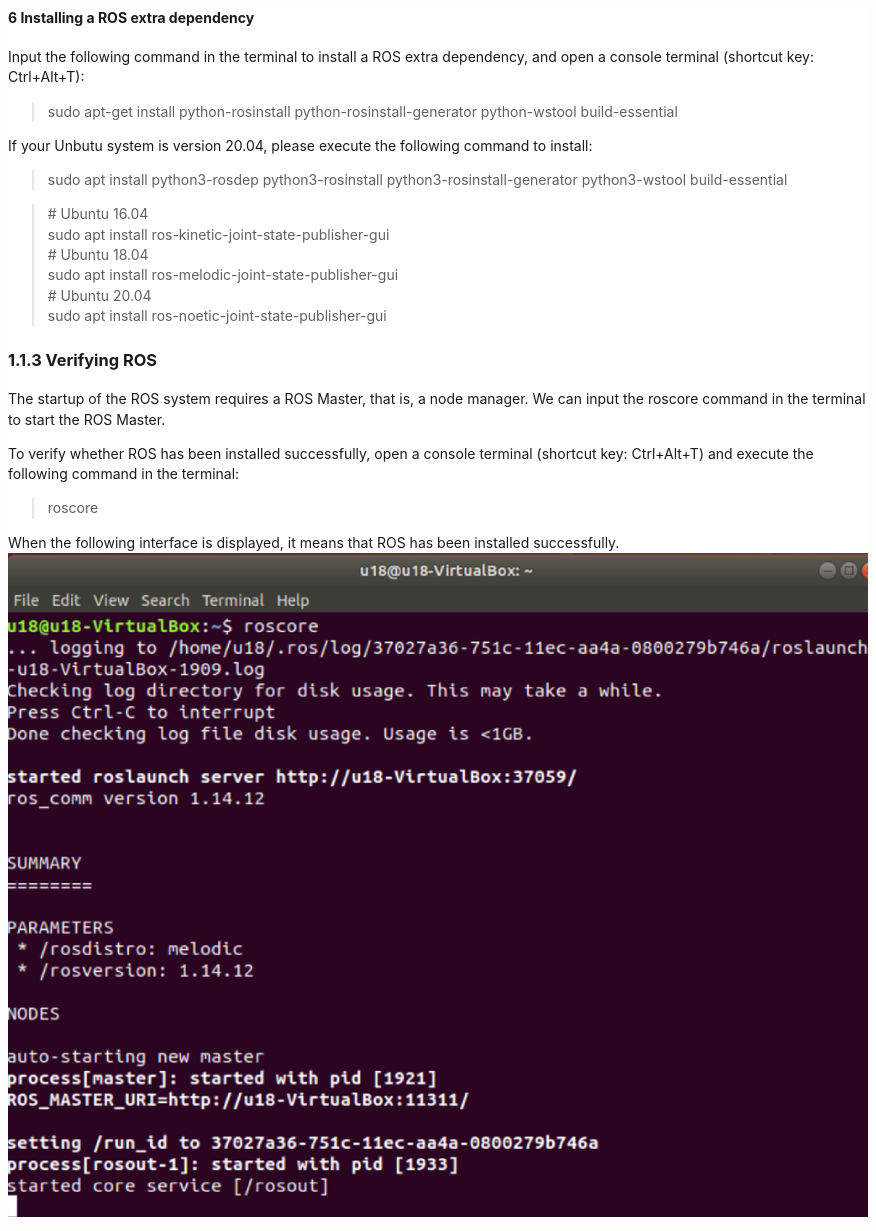 #### 6 Installing a ROS extra dependency
Input the following command in the terminal to install a ROS extra dependency, and open a console terminal (shortcut key: Ctrl+Alt+T):  
> sudo apt-get install python-rosinstall python-rosinstall-generator python-wstool build-essential  

If your Unbutu system is version 20.04, please execute the following command to install:  
> sudo apt install python3-rosdep python3-rosinstall python3-rosinstall-generator python3-wstool build-essential  

> \# Ubuntu 16.04  
> sudo apt install ros-kinetic-joint-state-publisher-gui  
> \# Ubuntu 18.04   
> sudo apt install ros-melodic-joint-state-publisher-gui  
> \# Ubuntu 20.04   
> sudo apt install ros-noetic-joint-state-publisher-gui  

### 1.1.3 Verifying ROS
The startup of the ROS system requires a ROS Master, that is, a node manager. We can input the roscore command in the terminal to start the ROS Master.

To verify whether ROS has been installed successfully, open a console terminal (shortcut key: Ctrl+Alt+T) and execute the following command in the terminal:  
> roscore  

When the following interface is displayed, it means that ROS has been installed successfully.  
<img src="../../../resources/4-FunctionsAndApplications/6-SDKDevelopment/5.2 -DevelopmentAndUseBasedOnROS1/2_download_en/install-ros-3.jpg" alt="7.1.1-1" style="zoom:155%;" />  
